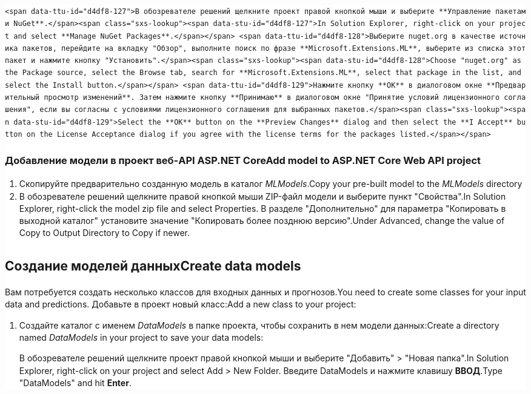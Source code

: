     <span data-ttu-id="d4df8-127">В обозревателе решений щелкните проект правой кнопкой мыши и выберите **Управление пакетами NuGet**.</span><span class="sxs-lookup"><span data-stu-id="d4df8-127">In Solution Explorer, right-click on your project and select **Manage NuGet Packages**.</span></span> <span data-ttu-id="d4df8-128">Выберите nuget.org в качестве источника пакетов, перейдите на вкладку "Обзор", выполните поиск по фразе **Microsoft.Extensions.ML**, выберите из списка этот пакет и нажмите кнопку "Установить".</span><span class="sxs-lookup"><span data-stu-id="d4df8-128">Choose "nuget.org" as the Package source, select the Browse tab, search for **Microsoft.Extensions.ML**, select that package in the list, and select the Install button.</span></span> <span data-ttu-id="d4df8-129">Нажмите кнопку **ОК** в диалоговом окне **Предварительный просмотр изменений**. Затем нажмите кнопку **Принимаю** в диалоговом окне "Принятие условий лицензионного соглашения", если вы согласны с условиями лицензионного соглашения для выбранных пакетов.</span><span class="sxs-lookup"><span data-stu-id="d4df8-129">Select the **OK** button on the **Preview Changes** dialog and then select the **I Accept** button on the License Acceptance dialog if you agree with the license terms for the packages listed.</span></span>

### <a name="add-model-to-aspnet-core-web-api-project"></a><span data-ttu-id="d4df8-130">Добавление модели в проект веб-API ASP.NET Core</span><span class="sxs-lookup"><span data-stu-id="d4df8-130">Add model to ASP.NET Core Web API project</span></span>

1. <span data-ttu-id="d4df8-131">Скопируйте предварительно созданную модель в каталог *MLModels*.</span><span class="sxs-lookup"><span data-stu-id="d4df8-131">Copy your pre-built model to the *MLModels* directory</span></span>
1. <span data-ttu-id="d4df8-132">В обозревателе решений щелкните правой кнопкой мыши ZIP-файл модели и выберите пункт "Свойства".</span><span class="sxs-lookup"><span data-stu-id="d4df8-132">In Solution Explorer, right-click the model zip file and select Properties.</span></span> <span data-ttu-id="d4df8-133">В разделе "Дополнительно" для параметра "Копировать в выходной каталог" установите значение "Копировать более позднюю версию".</span><span class="sxs-lookup"><span data-stu-id="d4df8-133">Under Advanced, change the value of Copy to Output Directory to Copy if newer.</span></span>

## <a name="create-data-models"></a><span data-ttu-id="d4df8-134">Создание моделей данных</span><span class="sxs-lookup"><span data-stu-id="d4df8-134">Create data models</span></span>

<span data-ttu-id="d4df8-135">Вам потребуется создать несколько классов для входных данных и прогнозов.</span><span class="sxs-lookup"><span data-stu-id="d4df8-135">You need to create some classes for your input data and predictions.</span></span> <span data-ttu-id="d4df8-136">Добавьте в проект новый класс:</span><span class="sxs-lookup"><span data-stu-id="d4df8-136">Add a new class to your project:</span></span>

1. <span data-ttu-id="d4df8-137">Создайте каталог с именем *DataModels* в папке проекта, чтобы сохранить в нем модели данных:</span><span class="sxs-lookup"><span data-stu-id="d4df8-137">Create a directory named *DataModels* in your project to save your data models:</span></span>

    <span data-ttu-id="d4df8-138">В обозревателе решений щелкните проект правой кнопкой мыши и выберите "Добавить" > "Новая папка".</span><span class="sxs-lookup"><span data-stu-id="d4df8-138">In Solution Explorer, right-click on your project and select Add > New Folder.</span></span> <span data-ttu-id="d4df8-139">Введите DataModels и нажмите клавишу **ВВОД**.</span><span class="sxs-lookup"><span data-stu-id="d4df8-139">Type "DataModels" and hit **Enter**.</span></span>
